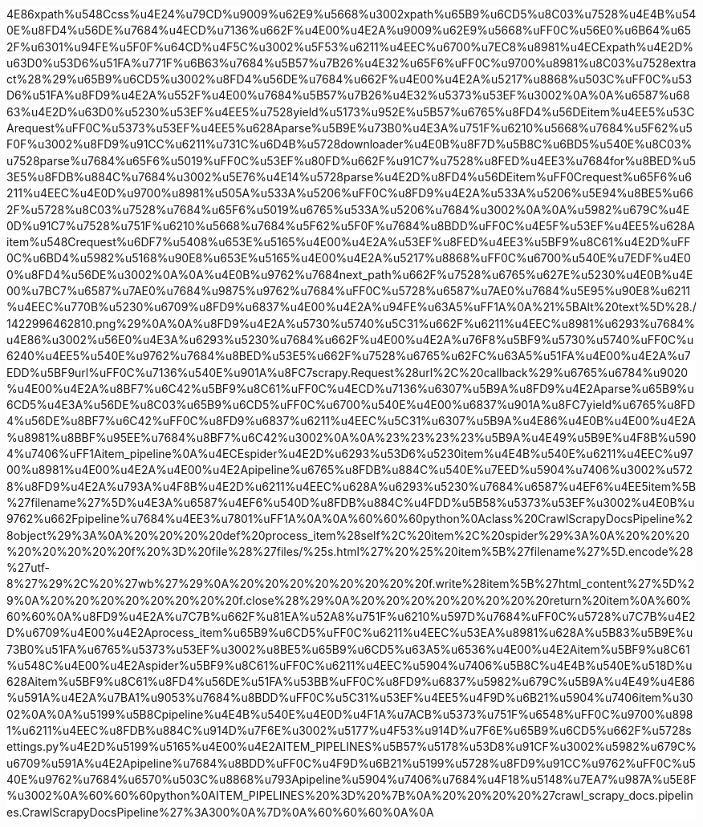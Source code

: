 4E86xpath%u548Ccss%u4E24%u79CD%u9009%u62E9%u5668%u3002xpath%u65B9%u6CD5%u8C03%u7528%u4E4B%u540E%u8FD4%u56DE%u7684%u4ECD%u7136%u662F%u4E00%u4E2A%u9009%u62E9%u5668%uFF0C%u56E0%u6B64%u652F%u6301%u94FE%u5F0F%u64CD%u4F5C%u3002%u5F53%u6211%u4EEC%u6700%u7EC8%u8981%u4ECExpath%u4E2D%u63D0%u53D6%u51FA%u771F%u6B63%u7684%u5B57%u7B26%u4E32%u65F6%uFF0C%u9700%u8981%u8C03%u7528extract%28%29%u65B9%u6CD5%u3002%u8FD4%u56DE%u7684%u662F%u4E00%u4E2A%u5217%u8868%u503C%uFF0C%u53D6%u51FA%u8FD9%u4E2A%u552F%u4E00%u7684%u5B57%u7B26%u4E32%u5373%u53EF%u3002%0A%0A%u6587%u6863%u4E2D%u63D0%u5230%u53EF%u4EE5%u7528yield%u5173%u952E%u5B57%u6765%u8FD4%u56DEitem%u4EE5%u53CArequest%uFF0C%u5373%u53EF%u4EE5%u628Aparse%u5B9E%u73B0%u4E3A%u751F%u6210%u5668%u7684%u5F62%u5F0F%u3002%u8FD9%u91CC%u6211%u731C%u6D4B%u5728downloader%u4E0B%u8F7D%u5B8C%u6BD5%u540E%u8C03%u7528parse%u7684%u65F6%u5019%uFF0C%u53EF%u80FD%u662F%u91C7%u7528%u8FED%u4EE3%u7684for%u8BED%u53E5%u8FDB%u884C%u7684%u3002%u5E76%u4E14%u5728parse%u4E2D%u8FD4%u56DEitem%uFF0Crequest%u65F6%u6211%u4EEC%u4E0D%u9700%u8981%u505A%u533A%u5206%uFF0C%u8FD9%u4E2A%u533A%u5206%u5E94%u8BE5%u662F%u5728%u8C03%u7528%u7684%u65F6%u5019%u6765%u533A%u5206%u7684%u3002%0A%0A%u5982%u679C%u4E0D%u91C7%u7528%u751F%u6210%u5668%u7684%u5F62%u5F0F%u7684%u8BDD%uFF0C%u4E5F%u53EF%u4EE5%u628Aitem%u548Crequest%u6DF7%u5408%u653E%u5165%u4E00%u4E2A%u53EF%u8FED%u4EE3%u5BF9%u8C61%u4E2D%uFF0C%u6BD4%u5982%u5168%u90E8%u653E%u5165%u4E00%u4E2A%u5217%u8868%uFF0C%u6700%u540E%u7EDF%u4E00%u8FD4%u56DE%u3002%0A%0A%u4E0B%u9762%u7684next_path%u662F%u7528%u6765%u627E%u5230%u4E0B%u4E00%u7BC7%u6587%u7AE0%u7684%u9875%u9762%u7684%uFF0C%u5728%u6587%u7AE0%u7684%u5E95%u90E8%u6211%u4EEC%u770B%u5230%u6709%u8FD9%u6837%u4E00%u4E2A%u94FE%u63A5%uFF1A%0A%21%5BAlt%20text%5D%28./1422996462810.png%29%0A%0A%u8FD9%u4E2A%u5730%u5740%u5C31%u662F%u6211%u4EEC%u8981%u6293%u7684%u4E86%u3002%u56E0%u4E3A%u6293%u5230%u7684%u662F%u4E00%u4E2A%u76F8%u5BF9%u5730%u5740%uFF0C%u6240%u4EE5%u540E%u9762%u7684%u8BED%u53E5%u662F%u7528%u6765%u62FC%u63A5%u51FA%u4E00%u4E2A%u7EDD%u5BF9url%uFF0C%u7136%u540E%u901A%u8FC7scrapy.Request%28url%2C%20callback%29%u6765%u6784%u9020%u4E00%u4E2A%u8BF7%u6C42%u5BF9%u8C61%uFF0C%u4ECD%u7136%u6307%u5B9A%u8FD9%u4E2Aparse%u65B9%u6CD5%u4E3A%u56DE%u8C03%u65B9%u6CD5%uFF0C%u6700%u540E%u4E00%u6837%u901A%u8FC7yield%u6765%u8FD4%u56DE%u8BF7%u6C42%uFF0C%u8FD9%u6837%u6211%u4EEC%u5C31%u6307%u5B9A%u4E86%u4E0B%u4E00%u4E2A%u8981%u8BBF%u95EE%u7684%u8BF7%u6C42%u3002%0A%0A%23%23%23%23%u5B9A%u4E49%u5B9E%u4F8B%u5904%u7406%uFF1Aitem_pipeline%0A%u4ECEspider%u4E2D%u6293%u53D6%u5230item%u4E4B%u540E%u6211%u4EEC%u9700%u8981%u4E00%u4E2A%u4E00%u4E2Apipeline%u6765%u8FDB%u884C%u540E%u7EED%u5904%u7406%u3002%u5728%u8FD9%u4E2A%u793A%u4F8B%u4E2D%u6211%u4EEC%u628A%u6293%u5230%u7684%u6587%u4EF6%u4EE5item%5B%27filename%27%5D%u4E3A%u6587%u4EF6%u540D%u8FDB%u884C%u4FDD%u5B58%u5373%u53EF%u3002%u4E0B%u9762%u662Fpipeline%u7684%u4EE3%u7801%uFF1A%0A%0A%60%60%60python%0Aclass%20CrawlScrapyDocsPipeline%28object%29%3A%0A%20%20%20%20def%20process_item%28self%2C%20item%2C%20spider%29%3A%0A%20%20%20%20%20%20%20%20f%20%3D%20file%28%27files/%25s.html%27%20%25%20item%5B%27filename%27%5D.encode%28%27utf-8%27%29%2C%20%27wb%27%29%0A%20%20%20%20%20%20%20%20f.write%28item%5B%27html_content%27%5D%29%0A%20%20%20%20%20%20%20%20f.close%28%29%0A%20%20%20%20%20%20%20%20return%20item%0A%60%60%60%0A%u8FD9%u4E2A%u7C7B%u662F%u81EA%u52A8%u751F%u6210%u597D%u7684%uFF0C%u5728%u7C7B%u4E2D%u6709%u4E00%u4E2Aprocess_item%u65B9%u6CD5%uFF0C%u6211%u4EEC%u53EA%u8981%u628A%u5B83%u5B9E%u73B0%u51FA%u6765%u5373%u53EF%u3002%u8BE5%u65B9%u6CD5%u63A5%u6536%u4E00%u4E2Aitem%u5BF9%u8C61%u548C%u4E00%u4E2Aspider%u5BF9%u8C61%uFF0C%u6211%u4EEC%u5904%u7406%u5B8C%u4E4B%u540E%u518D%u628Aitem%u5BF9%u8C61%u8FD4%u56DE%u51FA%u53BB%uFF0C%u8FD9%u6837%u5982%u679C%u5B9A%u4E49%u4E86%u591A%u4E2A%u7BA1%u9053%u7684%u8BDD%uFF0C%u5C31%u53EF%u4EE5%u4F9D%u6B21%u5904%u7406item%u3002%0A%0A%u5199%u5B8Cpipeline%u4E4B%u540E%u4E0D%u4F1A%u7ACB%u5373%u751F%u6548%uFF0C%u9700%u8981%u6211%u4EEC%u8FDB%u884C%u914D%u7F6E%u3002%u5177%u4F53%u914D%u7F6E%u65B9%u6CD5%u662F%u5728settings.py%u4E2D%u5199%u5165%u4E00%u4E2AITEM_PIPELINES%u5B57%u5178%u53D8%u91CF%u3002%u5982%u679C%u6709%u591A%u4E2Apipeline%u7684%u8BDD%uFF0C%u4F9D%u6B21%u5199%u5728%u8FD9%u91CC%u9762%uFF0C%u540E%u9762%u7684%u6570%u503C%u8868%u793Apipeline%u5904%u7406%u7684%u4F18%u5148%u7EA7%u987A%u5E8F%u3002%0A%60%60%60python%0AITEM_PIPELINES%20%3D%20%7B%0A%20%20%20%20%27crawl_scrapy_docs.pipelines.CrawlScrapyDocsPipeline%27%3A300%0A%7D%0A%60%60%60%0A%0A</center>